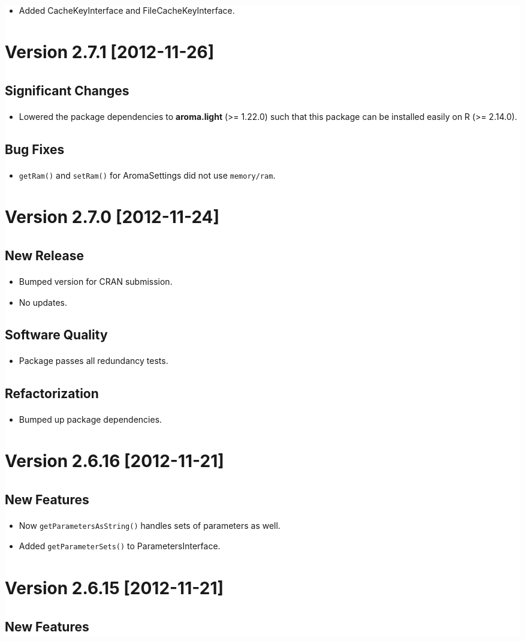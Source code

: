  * Added CacheKeyInterface and FileCacheKeyInterface.


# Version 2.7.1 [2012-11-26]

## Significant Changes

 * Lowered the package dependencies to **aroma.light** (>= 1.22.0)
   such that this package can be installed easily on R (>= 2.14.0).


## Bug Fixes

 * `getRam()` and `setRam()` for AromaSettings did not use
   `memory/ram`.


# Version 2.7.0 [2012-11-24]

## New Release

 * Bumped version for CRAN submission.

 * No updates.


## Software Quality

 * Package passes all redundancy tests.


## Refactorization

 * Bumped up package dependencies.


# Version 2.6.16 [2012-11-21]

## New Features

 * Now `getParametersAsString()` handles sets of parameters as well.

 * Added `getParameterSets()` to ParametersInterface.


# Version 2.6.15 [2012-11-21]

## New Features
